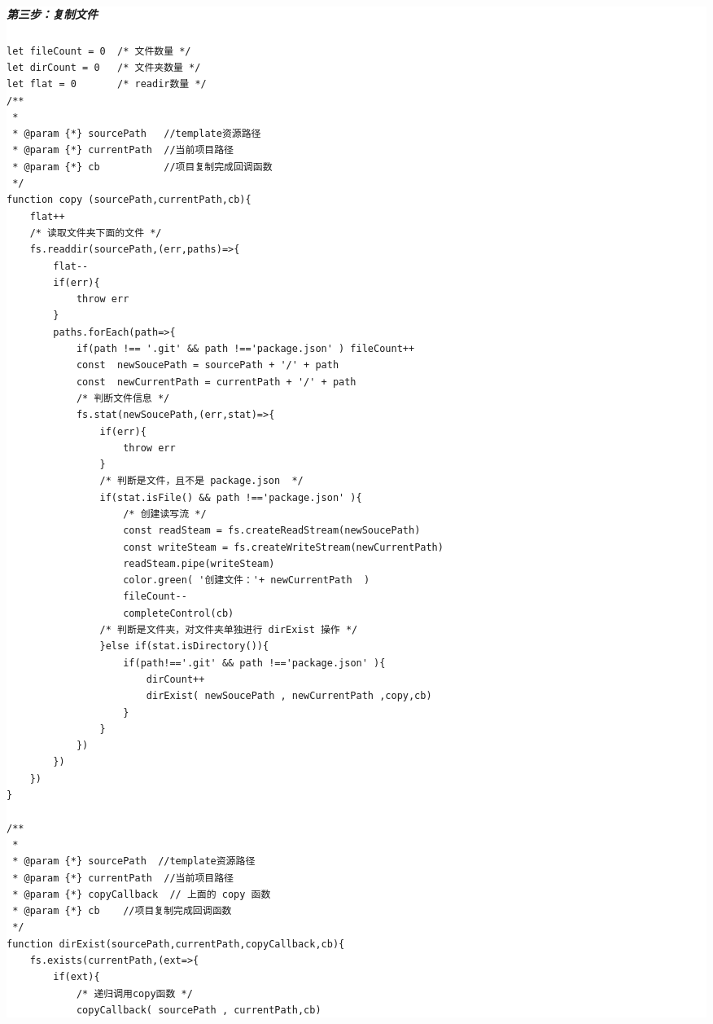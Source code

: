 ```
```
##### 第三步：复制文件

```
let fileCount = 0  /* 文件数量 */
let dirCount = 0   /* 文件夹数量 */
let flat = 0       /* readir数量 */
/**
 * 
 * @param {*} sourcePath   //template资源路径
 * @param {*} currentPath  //当前项目路径
 * @param {*} cb           //项目复制完成回调函数 
 */
function copy (sourcePath,currentPath,cb){
    flat++
    /* 读取文件夹下面的文件 */
    fs.readdir(sourcePath,(err,paths)=>{
        flat--
        if(err){
            throw err
        }
        paths.forEach(path=>{
            if(path !== '.git' && path !=='package.json' ) fileCount++
            const  newSoucePath = sourcePath + '/' + path
            const  newCurrentPath = currentPath + '/' + path
            /* 判断文件信息 */
            fs.stat(newSoucePath,(err,stat)=>{
                if(err){
                    throw err
                }
                /* 判断是文件，且不是 package.json  */
                if(stat.isFile() && path !=='package.json' ){
                    /* 创建读写流 */
                    const readSteam = fs.createReadStream(newSoucePath)
                    const writeSteam = fs.createWriteStream(newCurrentPath)
                    readSteam.pipe(writeSteam)
                    color.green( '创建文件：'+ newCurrentPath  )
                    fileCount--
                    completeControl(cb)
                /* 判断是文件夹，对文件夹单独进行 dirExist 操作 */    
                }else if(stat.isDirectory()){
                    if(path!=='.git' && path !=='package.json' ){
                        dirCount++
                        dirExist( newSoucePath , newCurrentPath ,copy,cb)
                    }
                }
            })
        })
    })
}

/**
 * 
 * @param {*} sourcePath  //template资源路径
 * @param {*} currentPath  //当前项目路径
 * @param {*} copyCallback  // 上面的 copy 函数
 * @param {*} cb    //项目复制完成回调函数 
 */
function dirExist(sourcePath,currentPath,copyCallback,cb){
    fs.exists(currentPath,(ext=>{
        if(ext){
            /* 递归调用copy函数 */
            copyCallback( sourcePath , currentPath,cb)
```